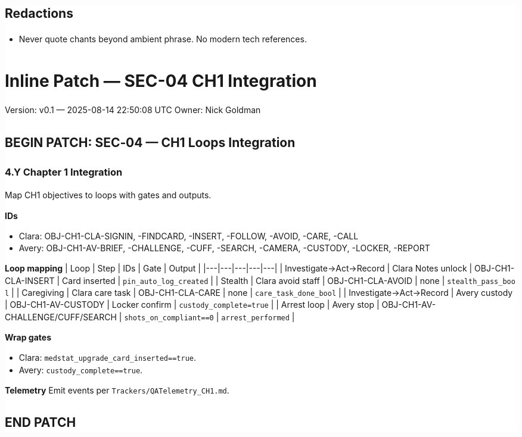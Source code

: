 ## Redactions
- Never quote chants beyond ambient phrase. No modern tech references.

# Inline Patch — SEC-04 CH1 Integration
Version: v0.1 — 2025-08-14 22:50:08 UTC
Owner: Nick Goldman

## BEGIN PATCH: SEC‑04 — CH1 Loops Integration

### 4.Y Chapter 1 Integration
Map CH1 objectives to loops with gates and outputs.

**IDs**
- Clara: OBJ-CH1-CLA-SIGNIN, -FINDCARD, -INSERT, -FOLLOW, -AVOID, -CARE, -CALL
- Avery: OBJ-CH1-AV-BRIEF, -CHALLENGE, -CUFF, -SEARCH, -CAMERA, -CUSTODY, -LOCKER, -REPORT

**Loop mapping**
| Loop | Step | IDs | Gate | Output |
|---|---|---|---|---|
| Investigate→Act→Record | Clara Notes unlock | OBJ-CH1-CLA-INSERT | Card inserted | `pin_auto_log_created` |
| Stealth | Clara avoid staff | OBJ-CH1-CLA-AVOID | none | `stealth_pass_bool` |
| Caregiving | Clara care task | OBJ-CH1-CLA-CARE | none | `care_task_done_bool` |
| Investigate→Act→Record | Avery custody | OBJ-CH1-AV-CUSTODY | Locker confirm | `custody_complete=true` |
| Arrest loop | Avery stop | OBJ-CH1-AV-CHALLENGE/CUFF/SEARCH | `shots_on_compliant==0` | `arrest_performed` |

**Wrap gates**
- Clara: `medstat_upgrade_card_inserted==true`.
- Avery: `custody_complete==true`.

**Telemetry**
Emit events per `Trackers/QATelemetry_CH1.md`.

## END PATCH
